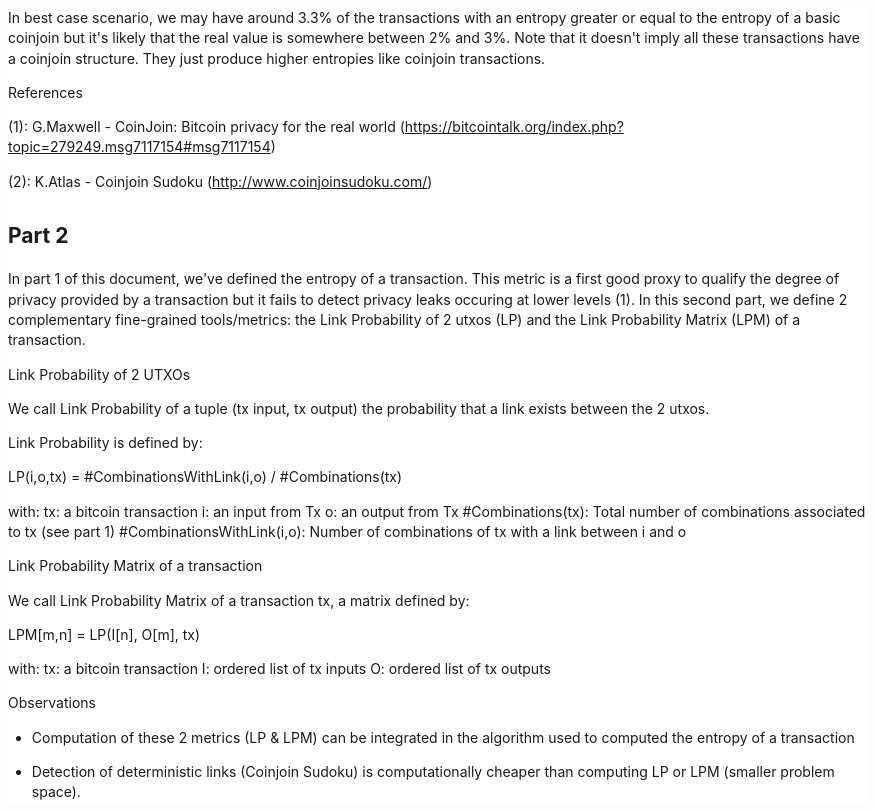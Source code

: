In best case scenario, we may have around 3.3% of the transactions with an entropy greater or equal to the entropy of a basic coinjoin but it's likely that the real value is somewhere between 2% and 3%.
Note that it doesn't imply all these transactions have a coinjoin structure. They just produce higher entropies like coinjoin transactions.

References

(1): G.Maxwell - CoinJoin: Bitcoin privacy for the real world  (https://bitcointalk.org/index.php?topic=279249.msg7117154#msg7117154)

(2): K.Atlas - Coinjoin Sudoku (http://www.coinjoinsudoku.com/)

## Part 2

In part 1 of this document, we've defined the entropy of a transaction.
This metric is a first good proxy to qualify the degree of privacy provided by a transaction but it fails to detect privacy leaks occuring at lower levels (1).
In this second part, we define 2 complementary fine-grained tools/metrics: the Link Probability of 2 utxos (LP) and the Link Probability Matrix (LPM) of a transaction.


Link Probability of 2 UTXOs

We call Link Probability of a tuple (tx input, tx output) the probability that a link exists between the 2 utxos.

Link Probability is defined by:

  LP(i,o,tx) = #CombinationsWithLink(i,o) / #Combinations(tx)

with:
  tx: a bitcoin transaction
  i: an input from Tx
  o: an output from Tx
  #Combinations(tx): Total number of combinations associated to tx (see part 1)
  #CombinationsWithLink(i,o): Number of combinations of tx with a link between i and o



Link Probability Matrix of a transaction

We call Link Probability Matrix of a transaction tx, a matrix defined by:

  LPM[m,n] = LP(I[n], O[m], tx)

with:
  tx: a bitcoin transaction
  I: ordered list of tx inputs
  O: ordered list of tx outputs



Observations

- Computation of these 2 metrics (LP & LPM) can be integrated in the algorithm used to computed the entropy of a transaction

- Detection of deterministic links (Coinjoin Sudoku) is computationally cheaper than computing LP or LPM (smaller problem space).
